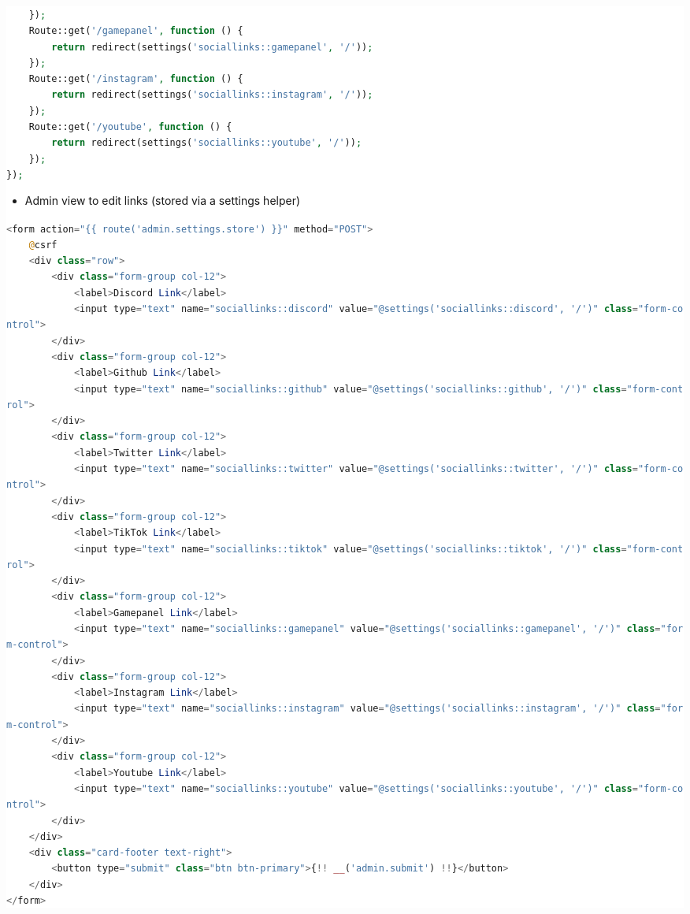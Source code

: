 ```php path=/Users/maxwitt/Downloads/module-sociallinks/Routes/web.php start=17
    });
    Route::get('/gamepanel', function () {
        return redirect(settings('sociallinks::gamepanel', '/'));
    });
    Route::get('/instagram', function () {
        return redirect(settings('sociallinks::instagram', '/'));
    });
    Route::get('/youtube', function () {
        return redirect(settings('sociallinks::youtube', '/'));
    });
});
```

- Admin view to edit links (stored via a settings helper)
```php path=/Users/maxwitt/Downloads/module-sociallinks/Resources/views/index.blade.php start=30
<form action="{{ route('admin.settings.store') }}" method="POST">
    @csrf
    <div class="row">
        <div class="form-group col-12">
            <label>Discord Link</label>
            <input type="text" name="sociallinks::discord" value="@settings('sociallinks::discord', '/')" class="form-control">
        </div>
        <div class="form-group col-12">
            <label>Github Link</label>
            <input type="text" name="sociallinks::github" value="@settings('sociallinks::github', '/')" class="form-control">
        </div>
        <div class="form-group col-12">
            <label>Twitter Link</label>
            <input type="text" name="sociallinks::twitter" value="@settings('sociallinks::twitter', '/')" class="form-control">
        </div>
        <div class="form-group col-12">
            <label>TikTok Link</label>
            <input type="text" name="sociallinks::tiktok" value="@settings('sociallinks::tiktok', '/')" class="form-control">
        </div>
        <div class="form-group col-12">
            <label>Gamepanel Link</label>
            <input type="text" name="sociallinks::gamepanel" value="@settings('sociallinks::gamepanel', '/')" class="form-control">
        </div>
        <div class="form-group col-12">
            <label>Instagram Link</label>
            <input type="text" name="sociallinks::instagram" value="@settings('sociallinks::instagram', '/')" class="form-control">
        </div>
        <div class="form-group col-12">
            <label>Youtube Link</label>
            <input type="text" name="sociallinks::youtube" value="@settings('sociallinks::youtube', '/')" class="form-control">
        </div>
    </div>
    <div class="card-footer text-right">
        <button type="submit" class="btn btn-primary">{!! __('admin.submit') !!}</button>
    </div>
</form>
```
